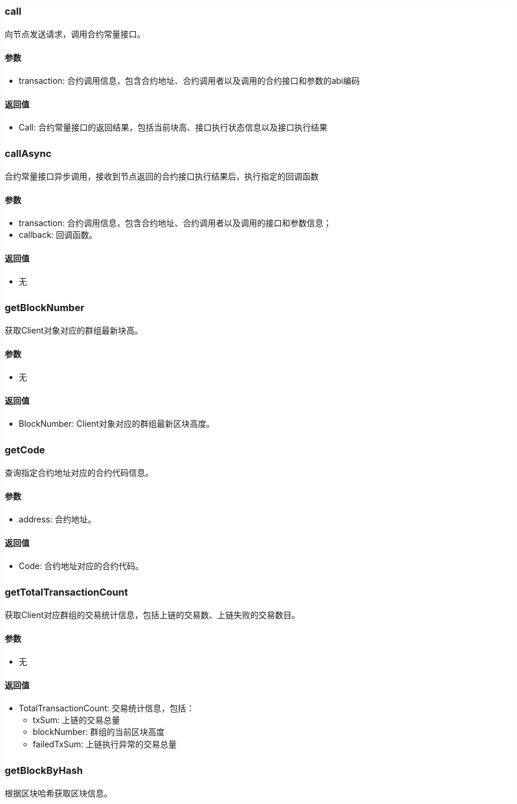 ### call
向节点发送请求，调用合约常量接口。
#### **参数**
- transaction: 合约调用信息，包含合约地址、合约调用者以及调用的合约接口和参数的abi编码
#### **返回值**
- Call: 合约常量接口的返回结果，包括当前块高、接口执行状态信息以及接口执行结果

### callAsync
合约常量接口异步调用，接收到节点返回的合约接口执行结果后，执行指定的回调函数
#### **参数**
- transaction: 合约调用信息，包含合约地址、合约调用者以及调用的接口和参数信息；
- callback: 回调函数。

#### **返回值**
- 无

### getBlockNumber
获取Client对象对应的群组最新块高。

#### **参数**
- 无

#### **返回值**
- BlockNumber: Client对象对应的群组最新区块高度。


### getCode
查询指定合约地址对应的合约代码信息。

#### **参数**
- address: 合约地址。

#### **返回值**
- Code: 合约地址对应的合约代码。

### getTotalTransactionCount
获取Client对应群组的交易统计信息，包括上链的交易数、上链失败的交易数目。

#### **参数**
- 无

#### **返回值**
- TotalTransactionCount: 交易统计信息，包括：
    - txSum: 上链的交易总量
    - blockNumber: 群组的当前区块高度
    - failedTxSum: 上链执行异常的交易总量

### getBlockByHash
根据区块哈希获取区块信息。
